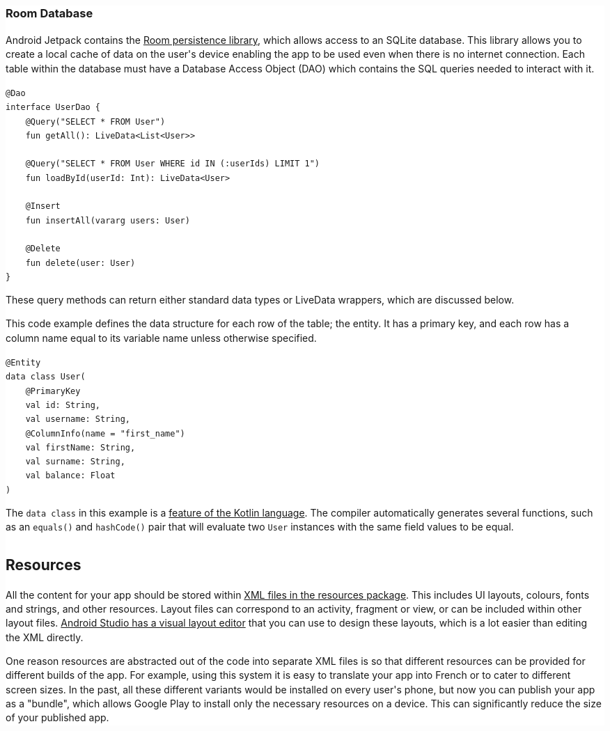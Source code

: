 ### Room Database

Android Jetpack contains the [Room persistence library](https://developer.android.com/topic/libraries/architecture/room), which allows access to an SQLite database. This library allows you to create a local cache of data on the user's device enabling the app to be used even when there is no internet connection. Each table within the database must have a Database Access Object (DAO) which contains the SQL queries needed to interact with it.

    @Dao
    interface UserDao {
        @Query("SELECT * FROM User")
        fun getAll(): LiveData<List<User>>
    
        @Query("SELECT * FROM User WHERE id IN (:userIds) LIMIT 1")
        fun loadById(userId: Int): LiveData<User>
    
        @Insert
        fun insertAll(vararg users: User)
    
        @Delete
        fun delete(user: User)
    }

These query methods can return either standard data types or LiveData wrappers, which are discussed below.

This code example defines the data structure for each row of the table; the entity. It has a primary key, and each row has a column name equal to its variable name unless otherwise specified.

    @Entity
    data class User(
        @PrimaryKey
        val id: String,
        val username: String,
        @ColumnInfo(name = "first_name")
        val firstName: String,
        val surname: String,
        val balance: Float
    )

The `data class` in this example is a [feature of the Kotlin language](https://kotlinlang.org/docs/reference/data-classes.html). The compiler automatically generates several functions, such as an `equals()` and `hashCode()` pair that will evaluate two `User` instances with the same field values to be equal.

## Resources

All the content for your app should be stored within [XML files in the resources package](https://developer.android.com/guide/topics/resources/providing-resources). This includes UI layouts, colours, fonts and strings, and other resources. Layout files can correspond to an activity, fragment or view, or can be included within other layout files. [Android Studio has a visual layout editor](https://developer.android.com/studio/write/layout-editor) that you can use to design these layouts, which is a lot easier than editing the XML directly.

One reason resources are abstracted out of the code into separate XML files is so that different resources can be provided for different builds of the app. For example, using this system it is easy to translate your app into French or to cater to different screen sizes. In the past, all these different variants would be installed on every user's phone, but now you can publish your app as a "bundle", which allows Google Play to install only the necessary resources on a device. This can significantly reduce the size of your published app.
